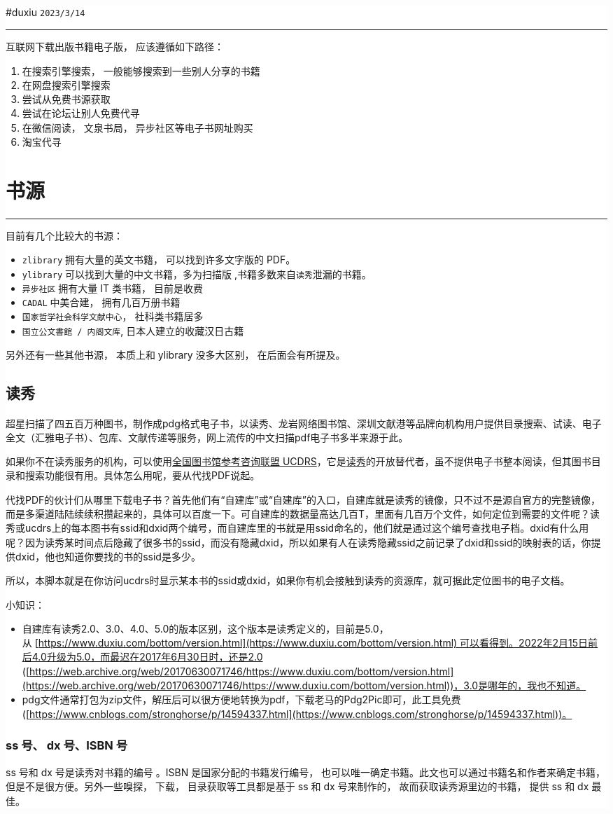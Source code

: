 #duxiu 
`2023/3/14`

---
互联网下载出版书籍电子版， 应该遵循如下路径：

1. 在搜索引擎搜索， 一般能够搜索到一些别人分享的书籍
2. 在网盘搜索引擎搜索
3. 尝试从免费书源获取
4. 尝试在论坛让别人免费代寻
5. 在微信阅读， 文泉书局， 异步社区等电子书网址购买
6. 淘宝代寻

# 书源
---

目前有几个比较大的书源：

- `zlibrary` 拥有大量的英文书籍， 可以找到许多文字版的 PDF。
- `ylibrary` 可以找到大量的中文书籍，多为扫描版 ,书籍多数来自`读秀`泄漏的书籍。
- `异步社区` 拥有大量 IT 类书籍， 目前是收费
- `CADAL` 中美合建， 拥有几百万册书籍
- `国家哲学社会科学文献中心`， 社科类书籍居多
- `国立公文書館 / 内阁文库`, 日本人建立的收藏汉日古籍

另外还有一些其他书源， 本质上和 ylibrary 没多大区别， 在后面会有所提及。

## 读秀

超星扫描了四五百万种图书，制作成pdg格式电子书，以读秀、龙岩网络图书馆、深圳文献港等品牌向机构用户提供目录搜索、试读、电子全文（汇雅电子书）、包库、文献传递等服务，网上流传的中文扫描pdf电子书多半来源于此。

如果你不在读秀服务的机构，可以使用[全国图书馆参考咨询联盟 UCDRS](http://book.ucdrs.superlib.net/)，它是[读秀](https://www.duxiu.com/)的开放替代者，虽不提供电子书整本阅读，但其图书目录和搜索功能很有用。具体怎么用呢，要从代找PDF说起。

代找PDF的伙计们从哪里下载电子书？首先他们有“自建库”或“自建库”的入口，自建库就是读秀的镜像，只不过不是源自官方的完整镜像，而是多渠道陆陆续续积攒起来的，具体可以百度一下。可自建库的数据量高达几百T，里面有几百万个文件，如何定位到需要的文件呢？读秀或ucdrs上的每本图书有ssid和dxid两个编号，而自建库里的书就是用ssid命名的，他们就是通过这个编号查找电子档。dxid有什么用呢？因为读秀某时间点后隐藏了很多书的ssid，而没有隐藏dxid，所以如果有人在读秀隐藏ssid之前记录了dxid和ssid的映射表的话，你提供dxid，他也知道你要找的书的ssid是多少。

所以，本脚本就是在你访问ucdrs时显示某本书的ssid或dxid，如果你有机会接触到读秀的资源库，就可据此定位图书的电子文档。

小知识：

-   自建库有读秀2.0、3.0、4.0、5.0的版本区别，这个版本是读秀定义的，目前是5.0，从 [https://www.duxiu.com/bottom/version.html](https://www.duxiu.com/bottom/version.html) 可以看得到。2022年2月15日前后4.0升级为5.0，而最迟在2017年6月30日时，还是2.0 ([https://web.archive.org/web/20170630071746/https://www.duxiu.com/bottom/version.html](https://web.archive.org/web/20170630071746/https://www.duxiu.com/bottom/version.html))，3.0是哪年的，我也不知道。
-   pdg文件通常打包为zip文件，解压后可以很方便地转换为pdf，下载老马的Pdg2Pic即可，此工具免费 ([https://www.cnblogs.com/stronghorse/p/14594337.html](https://www.cnblogs.com/stronghorse/p/14594337.html))。

###  ss 号、 dx 号、ISBN 号

ss 号和 dx 号是读秀对书籍的编号 。ISBN 是国家分配的书籍发行编号， 也可以唯一确定书籍。此文也可以通过书籍名和作者来确定书籍， 但是不是很方便。另外一些嗅探， 下载， 目录获取等工具都是基于 ss 和 dx 号来制作的， 故而获取读秀源里边的书籍， 提供 ss 和 dx 最佳。
